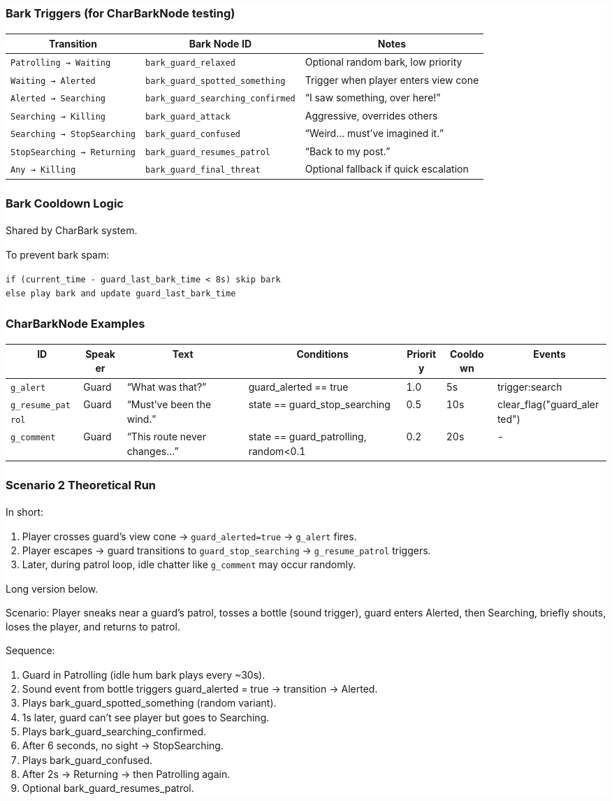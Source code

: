 ### Bark Triggers (for CharBarkNode testing)

| Transition                  | Bark Node ID                     | Notes                                 |
| --------------------------- | -------------------------------- | ------------------------------------- |
| `Patrolling → Waiting`      | `bark_guard_relaxed`             | Optional random bark, low priority    |
| `Waiting → Alerted`         | `bark_guard_spotted_something`   | Trigger when player enters view cone  |
| `Alerted → Searching`       | `bark_guard_searching_confirmed` | “I saw something, over here!”         |
| `Searching → Killing`       | `bark_guard_attack`              | Aggressive, overrides others          |
| `Searching → StopSearching` | `bark_guard_confused`            | “Weird… must’ve imagined it.”         |
| `StopSearching → Returning` | `bark_guard_resumes_patrol`      | “Back to my post.”                    |
| `Any → Killing`             | `bark_guard_final_threat`        | Optional fallback if quick escalation |

### Bark Cooldown Logic

Shared by CharBark system.

To prevent bark spam:
```
if (current_time - guard_last_bark_time < 8s) skip bark
else play bark and update guard_last_bark_time
```

### CharBarkNode Examples

| ID | Speaker | Text | Conditions | Priority | Cooldown | Events |
|----|----------|------|-------------|-----------|-----------|--------|
| `g_alert` | Guard | “What was that?” | guard_alerted == true | 1.0 | 5s | trigger:search |
| `g_resume_patrol` | Guard | “Must’ve been the wind.” | state == guard_stop_searching | 0.5 | 10s | clear_flag("guard_alerted") |
| `g_comment` | Guard | “This route never changes…” | state == guard_patrolling, random<0.1 | 0.2 | 20s | - |

### Scenario 2 Theoretical Run

In short:

1. Player crosses guard’s view cone → `guard_alerted=true` → `g_alert` fires.  
2. Player escapes → guard transitions to `guard_stop_searching` → `g_resume_patrol` triggers.  
3. Later, during patrol loop, idle chatter like `g_comment` may occur randomly.

Long version below.

Scenario:
Player sneaks near a guard’s patrol, tosses a bottle (sound trigger), guard enters Alerted, then Searching, briefly shouts, loses the player, and returns to patrol.

Sequence:

1. Guard in Patrolling (idle hum bark plays every ~30s).
1. Sound event from bottle triggers guard_alerted = true → transition → Alerted.
1. Plays bark_guard_spotted_something (random variant).
1. 1s later, guard can’t see player but goes to Searching.
1. Plays bark_guard_searching_confirmed.
1. After 6 seconds, no sight → StopSearching.
1. Plays bark_guard_confused.
1. After 2s → Returning → then Patrolling again.
1. Optional bark_guard_resumes_patrol.
